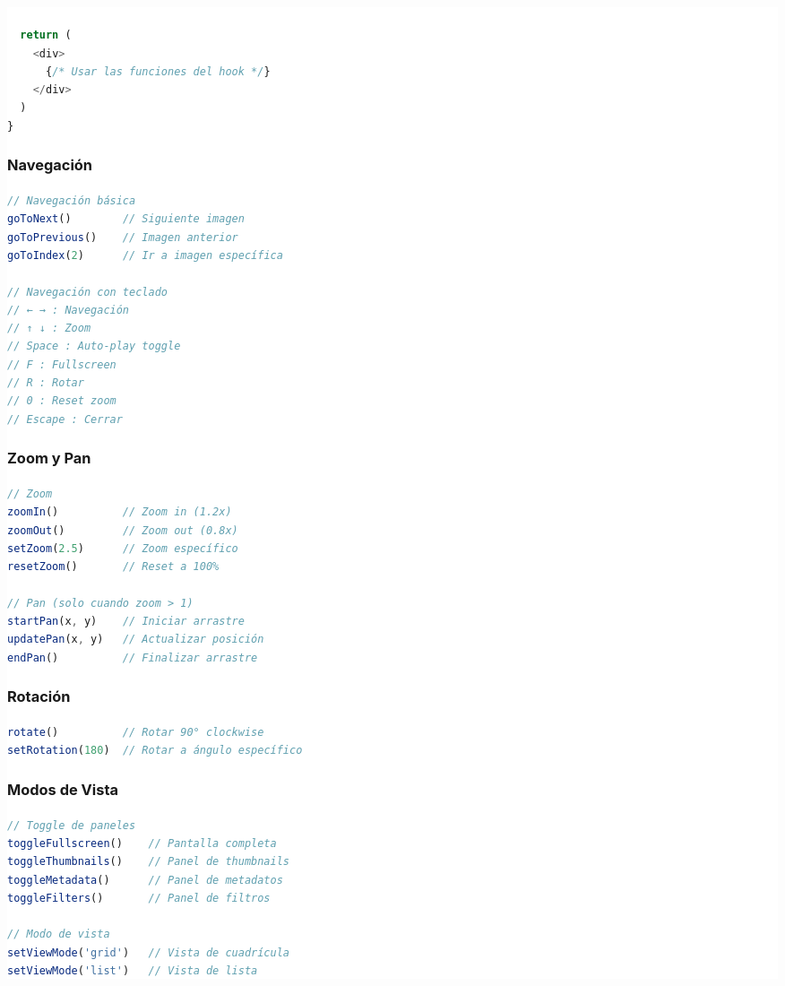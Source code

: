 ```typescript

  return (
    <div>
      {/* Usar las funciones del hook */}
    </div>
  )
}
```

### Navegación
```typescript
// Navegación básica
goToNext()        // Siguiente imagen
goToPrevious()    // Imagen anterior
goToIndex(2)      // Ir a imagen específica

// Navegación con teclado
// ← → : Navegación
// ↑ ↓ : Zoom
// Space : Auto-play toggle
// F : Fullscreen
// R : Rotar
// 0 : Reset zoom
// Escape : Cerrar
```

### Zoom y Pan
```typescript
// Zoom
zoomIn()          // Zoom in (1.2x)
zoomOut()         // Zoom out (0.8x)
setZoom(2.5)      // Zoom específico
resetZoom()       // Reset a 100%

// Pan (solo cuando zoom > 1)
startPan(x, y)    // Iniciar arrastre
updatePan(x, y)   // Actualizar posición
endPan()          // Finalizar arrastre
```

### Rotación
```typescript
rotate()          // Rotar 90° clockwise
setRotation(180)  // Rotar a ángulo específico
```

### Modos de Vista
```typescript
// Toggle de paneles
toggleFullscreen()    // Pantalla completa
toggleThumbnails()    // Panel de thumbnails
toggleMetadata()      // Panel de metadatos
toggleFilters()       // Panel de filtros

// Modo de vista
setViewMode('grid')   // Vista de cuadrícula
setViewMode('list')   // Vista de lista
```

